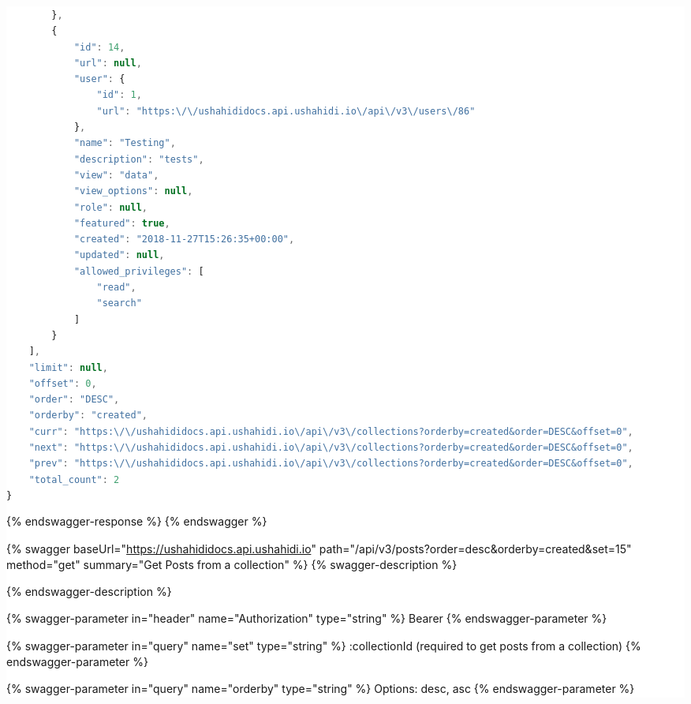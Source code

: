 ```javascript
        },
        {
            "id": 14,
            "url": null,
            "user": {
                "id": 1,
                "url": "https:\/\/ushahididocs.api.ushahidi.io\/api\/v3\/users\/86"
            },
            "name": "Testing",
            "description": "tests",
            "view": "data",
            "view_options": null,
            "role": null,
            "featured": true,
            "created": "2018-11-27T15:26:35+00:00",
            "updated": null,
            "allowed_privileges": [
                "read",
                "search"
            ]
        }
    ],
    "limit": null,
    "offset": 0,
    "order": "DESC",
    "orderby": "created",
    "curr": "https:\/\/ushahididocs.api.ushahidi.io\/api\/v3\/collections?orderby=created&order=DESC&offset=0",
    "next": "https:\/\/ushahididocs.api.ushahidi.io\/api\/v3\/collections?orderby=created&order=DESC&offset=0",
    "prev": "https:\/\/ushahididocs.api.ushahidi.io\/api\/v3\/collections?orderby=created&order=DESC&offset=0",
    "total_count": 2
}
```
{% endswagger-response %}
{% endswagger %}

{% swagger baseUrl="https://ushahididocs.api.ushahidi.io" path="/api/v3/posts?order=desc&orderby=created&set=15" method="get" summary="Get Posts from a collection" %}
{% swagger-description %}

{% endswagger-description %}

{% swagger-parameter in="header" name="Authorization" type="string" %}
Bearer <your-auth-token>
{% endswagger-parameter %}

{% swagger-parameter in="query" name="set" type="string" %}
:collectionId (required to get posts from a collection)
{% endswagger-parameter %}

{% swagger-parameter in="query" name="orderby" type="string" %}
Options: desc, asc
{% endswagger-parameter %}
